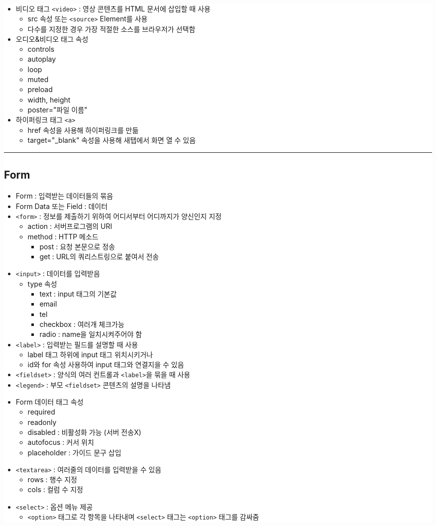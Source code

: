* 비디오 태그 `<video>` : 영상 콘텐츠를 HTML 문서에 삽입할 때 사용
  - src 속성 또는 `<source>` Element를 사용
  - 다수를 지정한 경우 가장 적절한 소스를 브라우저가 선택함
* 오디오&비디오 태그 속성
  - controls
  - autoplay
  - loop
  - muted
  - preload
  - width, height
  - poster="파일 이름"
* 하이퍼링크 태그 `<a>`
  - href 속성을 사용해 하이퍼링크를 만듦
  - target="\_blank" 속성을 사용해 새탭에서 화면 열 수 있음

---

## Form

- Form : 입력받는 데이터들의 묶음
- Form Data 또는 Field : 데이터
- `<form>` : 정보를 제출하기 위하여 어디서부터 어디까지가 양신인지 지정
  - action : 서버프로그램의 URI
  - method : HTTP 메소드
    - post : 요청 본문으로 정송
    - get : URL의 쿼리스트링으로 붙여서 전송

* `<input>` : 데이터를 입력받음
  - type 속성
    - text : input 태그의 기본값
    - email
    - tel
    - checkbox : 여러개 체크가능
    - radio : name을 일치시켜주어야 함
* `<label>` : 입력받는 필드를 설명할 때 사용
  - label 태그 하위에 input 태그 위치시키거나
  - id와 for 속성 사용하여 input 태그와 연결지을 수 있음
* `<fieldset>` : 양식의 여러 컨트롤과 `<label>`을 묶을 때 사용
* `<legend>` : 부모 `<fieldset>` 콘텐츠의 설명을 나타냄

- Form 데이터 태그 속성
  - required
  - readonly
  - disabled : 비활성화 가능 (서버 전송X)
  - autofocus : 커서 위치
  - placeholder : 가이드 문구 삽입

* `<textarea>` : 여러줄의 데이터를 입력받을 수 있음
  - rows : 행수 지정
  - cols : 컬럼 수 지정

- `<select>` : 옵션 메뉴 제공
  - `<option>` 태그로 각 항목을 나타내며 `<select>` 태그는 `<option>` 태그를 감싸줌
